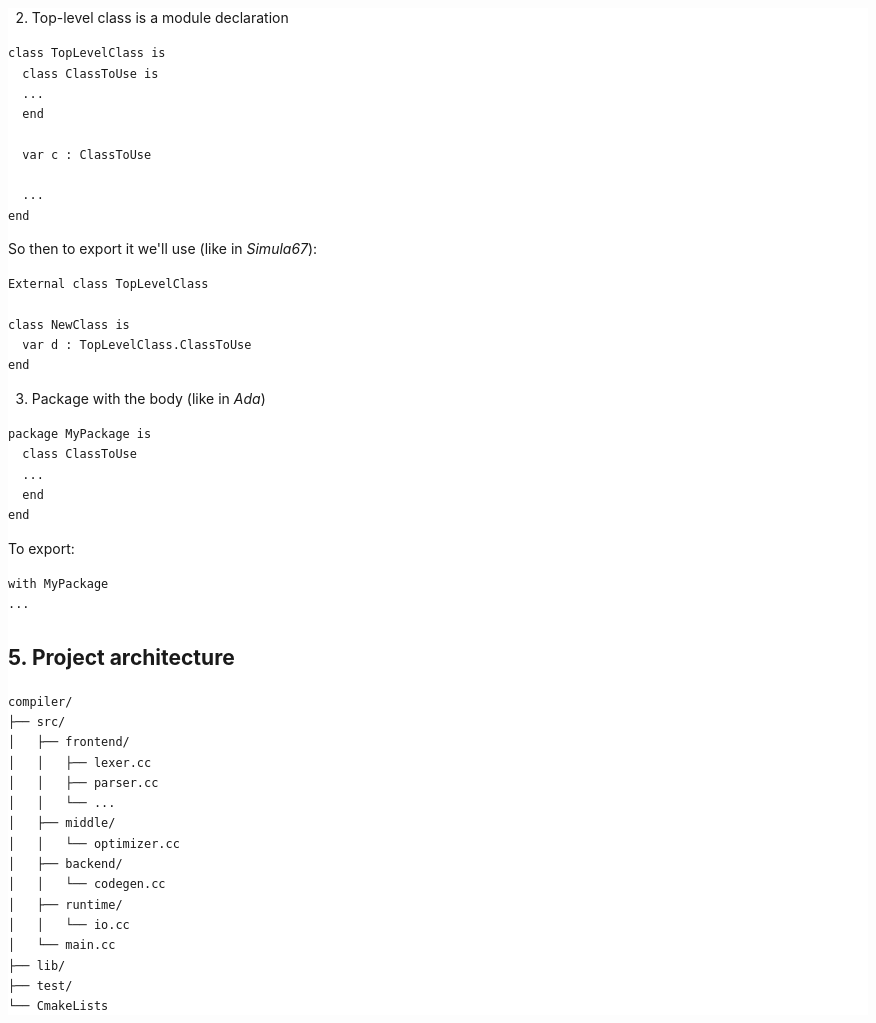 2. Top-level class is a module declaration
```
class TopLevelClass is 
  class ClassToUse is 
  ...
  end
  
  var c : ClassToUse
  
  ...
end
```
So then to export it we'll use (like in *Simula67*):
```
External class TopLevelClass

class NewClass is 
  var d : TopLevelClass.ClassToUse
end
```

3. Package with the body (like in *Ada*)
```
package MyPackage is 
  class ClassToUse
  ...
  end
end
```

To export:
```
with MyPackage
...
```


## 5. Project architecture

```
compiler/
├── src/
│   ├── frontend/
│   │   ├── lexer.cc         
│   │   ├── parser.cc        
│   │   └── ...
│   ├── middle/
│   │   └── optimizer.cc     
│   ├── backend/
│   │   └── codegen.cc       
│   ├── runtime/
│   │   └── io.cc            
│   └── main.cc              
├── lib/                     
├── test/                   
└── CmakeLists
```

